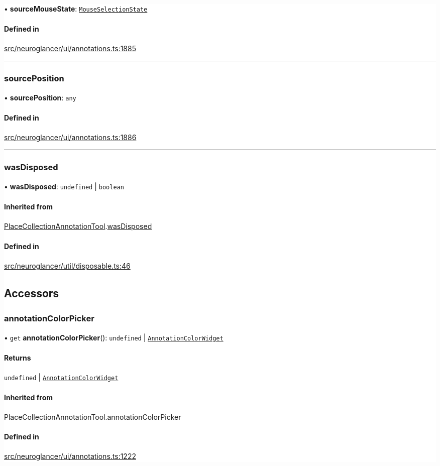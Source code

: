 • **sourceMouseState**: [`MouseSelectionState`](annotation_annotation_layer_state._internal_.MouseSelectionState.md)

#### Defined in

[src/neuroglancer/ui/annotations.ts:1885](https://github.com/ActiveBrainAtlas2/neuroglancer/blob/1beb5d34/src/neuroglancer/ui/annotations.ts#L1885)

___

### sourcePosition

• **sourcePosition**: `any`

#### Defined in

[src/neuroglancer/ui/annotations.ts:1886](https://github.com/ActiveBrainAtlas2/neuroglancer/blob/1beb5d34/src/neuroglancer/ui/annotations.ts#L1886)

___

### wasDisposed

• **wasDisposed**: `undefined` \| `boolean`

#### Inherited from

[PlaceCollectionAnnotationTool](ui_annotations._internal_.PlaceCollectionAnnotationTool.md).[wasDisposed](ui_annotations._internal_.PlaceCollectionAnnotationTool.md#wasdisposed)

#### Defined in

[src/neuroglancer/util/disposable.ts:46](https://github.com/ActiveBrainAtlas2/neuroglancer/blob/1beb5d34/src/neuroglancer/util/disposable.ts#L46)

## Accessors

### annotationColorPicker

• `get` **annotationColorPicker**(): `undefined` \| [`AnnotationColorWidget`](widget_color.AnnotationColorWidget.md)

#### Returns

`undefined` \| [`AnnotationColorWidget`](widget_color.AnnotationColorWidget.md)

#### Inherited from

PlaceCollectionAnnotationTool.annotationColorPicker

#### Defined in

[src/neuroglancer/ui/annotations.ts:1222](https://github.com/ActiveBrainAtlas2/neuroglancer/blob/1beb5d34/src/neuroglancer/ui/annotations.ts#L1222)
